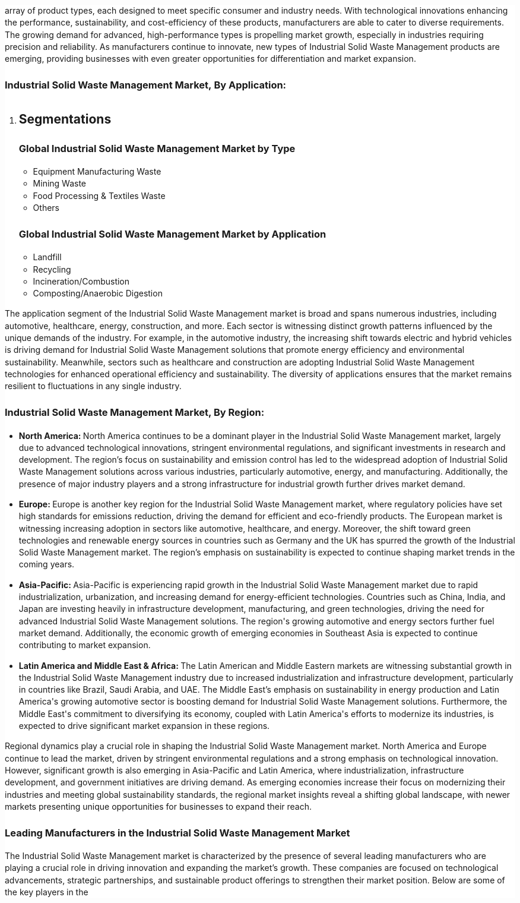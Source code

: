 array of product types, each designed to meet specific consumer and industry needs. With technological innovations enhancing the performance, sustainability, and cost-efficiency of these products, manufacturers are able to cater to diverse requirements. The growing demand for advanced, high-performance types is propelling market growth, especially in industries requiring precision and reliability. As manufacturers continue to innovate, new types of Industrial Solid Waste Management products are emerging, providing businesses with even greater opportunities for differentiation and market expansion.</p><h3>Industrial Solid Waste Management Market,&nbsp;By Application:</h3><ol><li><h2>Segmentations</h2><h3>Global Industrial Solid Waste Management Market by Type</h3><ul><li>Equipment Manufacturing Waste</li><li>Mining Waste</li><li>Food Processing & Textiles Waste</li><li>Others</li></ul><h3>Global Industrial Solid Waste Management Market by Application</h3><ul><li>Landfill</li><li>Recycling</li><li>Incineration/Combustion</li><li>Composting/Anaerobic Digestion</li></ul></li></ol><p>The application segment of the Industrial Solid Waste Management market is broad and spans numerous industries, including automotive, healthcare, energy, construction, and more. Each sector is witnessing distinct growth patterns influenced by the unique demands of the industry. For example, in the automotive industry, the increasing shift towards electric and hybrid vehicles is driving demand for Industrial Solid Waste Management solutions that promote energy efficiency and environmental sustainability. Meanwhile, sectors such as healthcare and construction are adopting Industrial Solid Waste Management technologies for enhanced operational efficiency and sustainability. The diversity of applications ensures that the market remains resilient to fluctuations in any single industry.</p><h3>Industrial Solid Waste Management Market, By Region:</h3><ul><li><p><strong>North America:&nbsp;</strong>North America continues to be a dominant player in the Industrial Solid Waste Management market, largely due to advanced technological innovations, stringent environmental regulations, and significant investments in research and development. The region&rsquo;s focus on sustainability and emission control has led to the widespread adoption of Industrial Solid Waste Management solutions across various industries, particularly automotive, energy, and manufacturing. Additionally, the presence of major industry players and a strong infrastructure for industrial growth further drives market demand.</p></li><li><p><strong><strong>Europe:&nbsp;</strong></strong>Europe is another key region for the Industrial Solid Waste Management market, where regulatory policies have set high standards for emissions reduction, driving the demand for efficient and eco-friendly products. The European market is witnessing increasing adoption in sectors like automotive, healthcare, and energy. Moreover, the shift toward green technologies and renewable energy sources in countries such as Germany and the UK has spurred the growth of the Industrial Solid Waste Management market. The region&rsquo;s emphasis on sustainability is expected to continue shaping market trends in the coming years.</p></li><li><p><strong><strong>Asia-Pacific:&nbsp;</strong></strong>Asia-Pacific is experiencing rapid growth in the Industrial Solid Waste Management market due to rapid industrialization, urbanization, and increasing demand for energy-efficient technologies. Countries such as China, India, and Japan are investing heavily in infrastructure development, manufacturing, and green technologies, driving the need for advanced Industrial Solid Waste Management solutions. The region's growing automotive and energy sectors further fuel market demand. Additionally, the economic growth of emerging economies in Southeast Asia is expected to continue contributing to market expansion.</p></li><li><p><strong><strong>Latin America and Middle East &amp; Africa:&nbsp;</strong></strong>The Latin American and Middle Eastern markets are witnessing substantial growth in the Industrial Solid Waste Management industry due to increased industrialization and infrastructure development, particularly in countries like Brazil, Saudi Arabia, and UAE. The Middle East&rsquo;s emphasis on sustainability in energy production and Latin America's growing automotive sector is boosting demand for Industrial Solid Waste Management solutions. Furthermore, the Middle East's commitment to diversifying its economy, coupled with Latin America's efforts to modernize its industries, is expected to drive significant market expansion in these regions.</p></li></ul><p>Regional dynamics play a crucial role in shaping the Industrial Solid Waste Management market. North America and Europe continue to lead the market, driven by stringent environmental regulations and a strong emphasis on technological innovation. However, significant growth is also emerging in Asia-Pacific and Latin America, where industrialization, infrastructure development, and government initiatives are driving demand. As emerging economies increase their focus on modernizing their industries and meeting global sustainability standards, the regional market insights reveal a shifting global landscape, with newer markets presenting unique opportunities for businesses to expand their reach.</p><h3><strong>Leading Manufacturers in the Industrial Solid Waste Management Market</strong></h3><p>The Industrial Solid Waste Management market is characterized by the presence of several leading manufacturers who are playing a crucial role in driving innovation and expanding the market&rsquo;s growth. These companies are focused on technological advancements, strategic partnerships, and sustainable product offerings to strengthen their market position. Below are some of the key players in the
